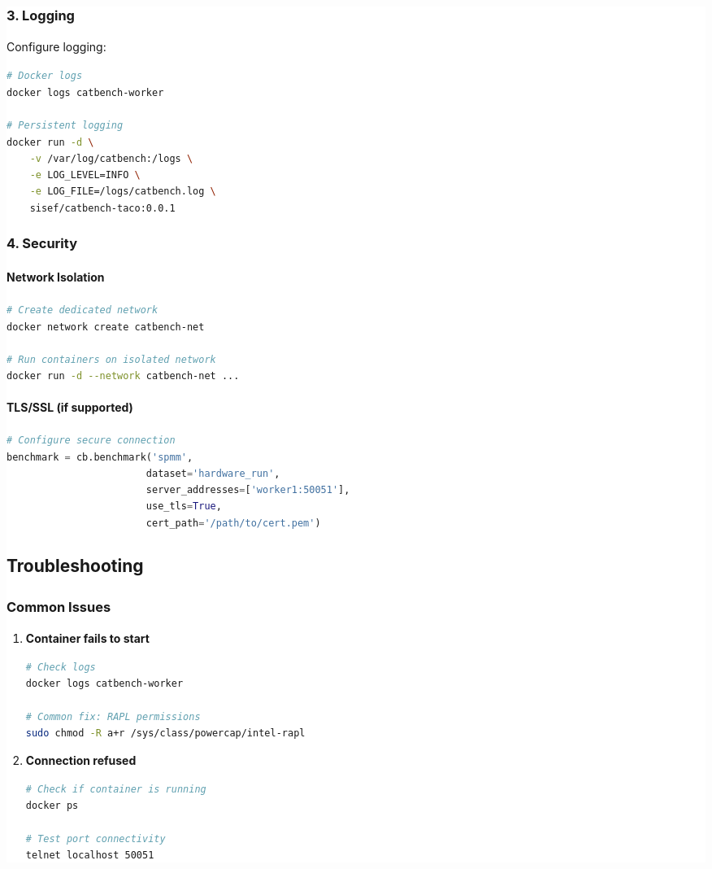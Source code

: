 ### 3. Logging

Configure logging:

```bash
# Docker logs
docker logs catbench-worker

# Persistent logging
docker run -d \
    -v /var/log/catbench:/logs \
    -e LOG_LEVEL=INFO \
    -e LOG_FILE=/logs/catbench.log \
    sisef/catbench-taco:0.0.1
```

### 4. Security

#### Network Isolation
```bash
# Create dedicated network
docker network create catbench-net

# Run containers on isolated network
docker run -d --network catbench-net ...
```

#### TLS/SSL (if supported)
```python
# Configure secure connection
benchmark = cb.benchmark('spmm',
                        dataset='hardware_run',
                        server_addresses=['worker1:50051'],
                        use_tls=True,
                        cert_path='/path/to/cert.pem')
```

## Troubleshooting

### Common Issues

1. **Container fails to start**
   ```bash
   # Check logs
   docker logs catbench-worker
   
   # Common fix: RAPL permissions
   sudo chmod -R a+r /sys/class/powercap/intel-rapl
   ```

2. **Connection refused**
   ```bash
   # Check if container is running
   docker ps
   
   # Test port connectivity
   telnet localhost 50051
   ```
